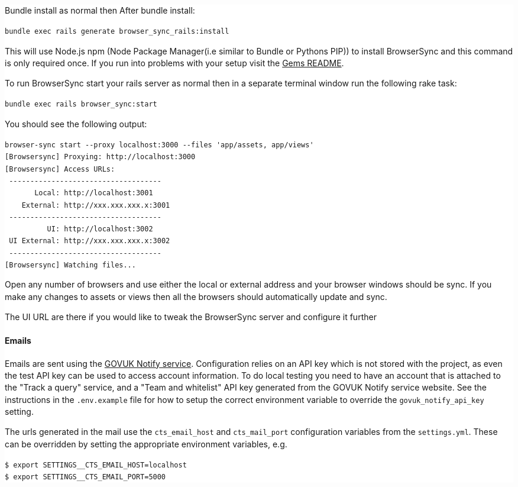 Bundle install as normal then
After bundle install:

```bash
bundle exec rails generate browser_sync_rails:install
```

This will use Node.js npm (Node Package Manager(i.e similar to Bundle or Pythons PIP))
to install BrowserSync and this command is only required once. If you run into
problems with your setup visit the [Gems README](https://github.com/brunoskonrad/browser-sync-rails#problems).

To run BrowserSync start your rails server as normal then in a separate terminal window
run the following rake task:

```bash
bundle exec rails browser_sync:start
```

You should see the following output:
```
browser-sync start --proxy localhost:3000 --files 'app/assets, app/views'
[Browsersync] Proxying: http://localhost:3000
[Browsersync] Access URLs:
 ------------------------------------
       Local: http://localhost:3001
    External: http://xxx.xxx.xxx.x:3001
 ------------------------------------
          UI: http://localhost:3002
 UI External: http://xxx.xxx.xxx.x:3002
 ------------------------------------
[Browsersync] Watching files...
```
Open any number of browsers and use either the local or external address and your
browser windows should be sync. If you make any changes to assets or views then all
the browsers should automatically update and sync.

The UI URL are there if you would like to tweak the BrowserSync server and configure it further

#### Emails

Emails are sent using
the [GOVUK Notify service](https://www.notifications.service.gov.uk).
Configuration relies on an API key which is not stored with the project, as even
the test API key can be used to access account information. To do local testing
you need to have an account that is attached to the "Track a query" service, and
a "Team and whitelist" API key generated from the GOVUK Notify service website.
See the instructions in the `.env.example` file for how to setup the correct
environment variable to override the `govuk_notify_api_key` setting.

The urls generated in the mail use the `cts_email_host` and `cts_mail_port`
configuration variables from the `settings.yml`. These can be overridden by
setting the appropriate environment variables, e.g.

```
$ export SETTINGS__CTS_EMAIL_HOST=localhost
$ export SETTINGS__CTS_EMAIL_PORT=5000
```
